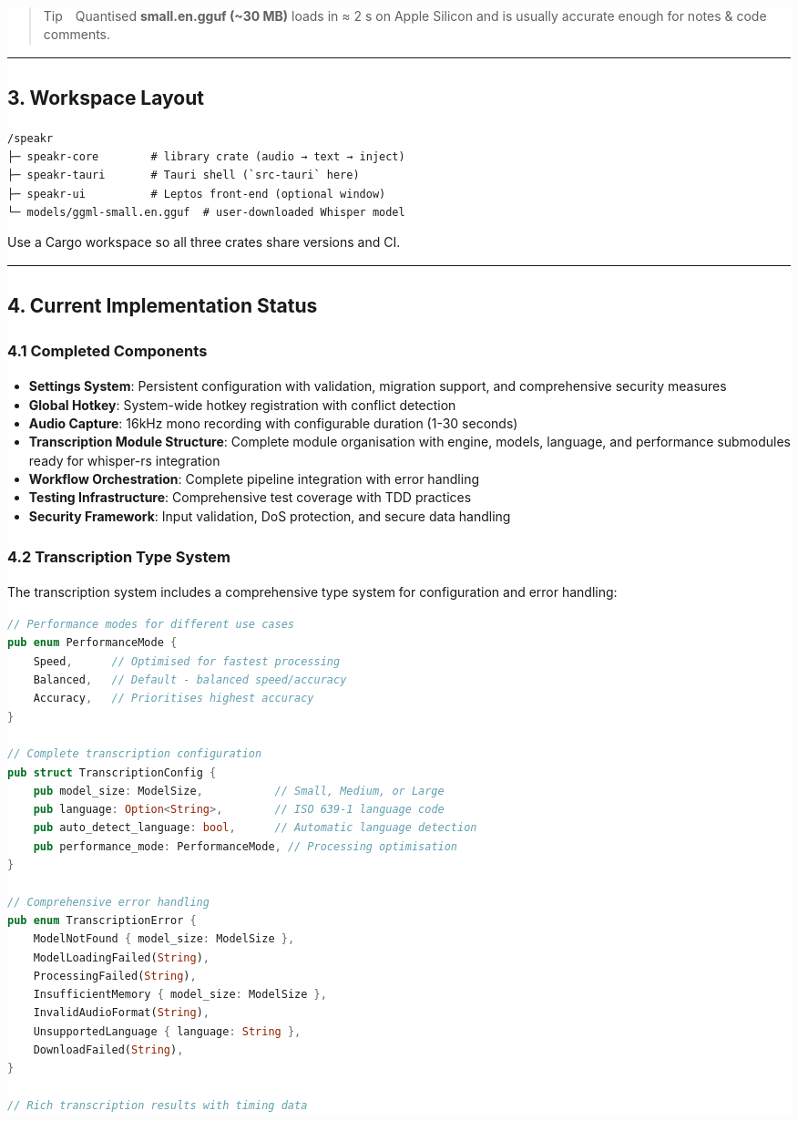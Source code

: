 > Tip Quantised **small.en.gguf (~30 MB)** loads in ≈ 2 s on Apple Silicon and is usually accurate
> enough for notes & code comments.

---

## 3. Workspace Layout

```text
/speakr
├─ speakr-core        # library crate (audio → text → inject)
├─ speakr-tauri       # Tauri shell (`src-tauri` here)
├─ speakr-ui          # Leptos front-end (optional window)
└─ models/ggml-small.en.gguf  # user-downloaded Whisper model
```

Use a Cargo workspace so all three crates share versions and CI.

---

## 4. Current Implementation Status

### 4.1 Completed Components

- **Settings System**: Persistent configuration with validation, migration support, and
  comprehensive security measures
- **Global Hotkey**: System-wide hotkey registration with conflict detection
- **Audio Capture**: 16kHz mono recording with configurable duration (1-30 seconds)
- **Transcription Module Structure**: Complete module organisation with engine, models, language,
  and performance submodules ready for whisper-rs integration
- **Workflow Orchestration**: Complete pipeline integration with error handling
- **Testing Infrastructure**: Comprehensive test coverage with TDD practices
- **Security Framework**: Input validation, DoS protection, and secure data handling

### 4.2 Transcription Type System

The transcription system includes a comprehensive type system for configuration and error handling:

```rust
// Performance modes for different use cases
pub enum PerformanceMode {
    Speed,      // Optimised for fastest processing
    Balanced,   // Default - balanced speed/accuracy
    Accuracy,   // Prioritises highest accuracy
}

// Complete transcription configuration
pub struct TranscriptionConfig {
    pub model_size: ModelSize,           // Small, Medium, or Large
    pub language: Option<String>,        // ISO 639-1 language code
    pub auto_detect_language: bool,      // Automatic language detection
    pub performance_mode: PerformanceMode, // Processing optimisation
}

// Comprehensive error handling
pub enum TranscriptionError {
    ModelNotFound { model_size: ModelSize },
    ModelLoadingFailed(String),
    ProcessingFailed(String),
    InsufficientMemory { model_size: ModelSize },
    InvalidAudioFormat(String),
    UnsupportedLanguage { language: String },
    DownloadFailed(String),
}

// Rich transcription results with timing data
```